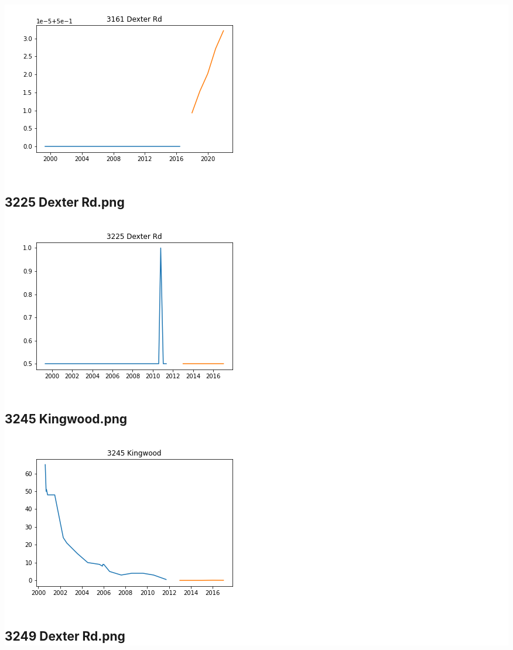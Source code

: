 ![](fig_cc/3161_Dexter_Rd.png)
## 3225 Dexter Rd.png

![](fig_cc/3225_Dexter_Rd.png)
## 3245 Kingwood.png

![](fig_cc/3245_Kingwood.png)
## 3249 Dexter Rd.png
